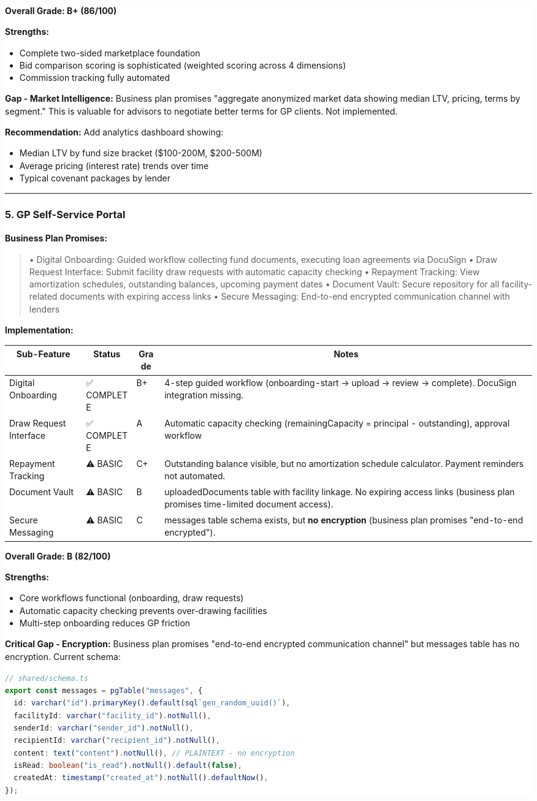 **Overall Grade: B+ (86/100)**

**Strengths:**
- Complete two-sided marketplace foundation
- Bid comparison scoring is sophisticated (weighted scoring across 4 dimensions)
- Commission tracking fully automated

**Gap - Market Intelligence:**
Business plan promises "aggregate anonymized market data showing median LTV, pricing, terms by segment." This is valuable for advisors to negotiate better terms for GP clients. Not implemented.

**Recommendation:** Add analytics dashboard showing:
- Median LTV by fund size bracket ($100-200M, $200-500M)
- Average pricing (interest rate) trends over time
- Typical covenant packages by lender

---

### 5. GP Self-Service Portal

**Business Plan Promises:**
> • Digital Onboarding: Guided workflow collecting fund documents, executing loan agreements via DocuSign
> • Draw Request Interface: Submit facility draw requests with automatic capacity checking
> • Repayment Tracking: View amortization schedules, outstanding balances, upcoming payment dates
> • Document Vault: Secure repository for all facility-related documents with expiring access links
> • Secure Messaging: End-to-end encrypted communication channel with lenders

**Implementation:**

| Sub-Feature | Status | Grade | Notes |
|-------------|--------|-------|-------|
| Digital Onboarding | ✅ COMPLETE | B+ | 4-step guided workflow (onboarding-start → upload → review → complete). DocuSign integration missing. |
| Draw Request Interface | ✅ COMPLETE | A | Automatic capacity checking (remainingCapacity = principal - outstanding), approval workflow |
| Repayment Tracking | ⚠️ BASIC | C+ | Outstanding balance visible, but no amortization schedule calculator. Payment reminders not automated. |
| Document Vault | ⚠️ BASIC | B | uploadedDocuments table with facility linkage. No expiring access links (business plan promises time-limited document access). |
| Secure Messaging | ⚠️ BASIC | C | messages table schema exists, but **no encryption** (business plan promises "end-to-end encrypted"). |

**Overall Grade: B (82/100)**

**Strengths:**
- Core workflows functional (onboarding, draw requests)
- Automatic capacity checking prevents over-drawing facilities
- Multi-step onboarding reduces GP friction

**Critical Gap - Encryption:**
Business plan promises "end-to-end encrypted communication channel" but messages table has no encryption. Current schema:
```typescript
// shared/schema.ts
export const messages = pgTable("messages", {
  id: varchar("id").primaryKey().default(sql`gen_random_uuid()`),
  facilityId: varchar("facility_id").notNull(),
  senderId: varchar("sender_id").notNull(),
  recipientId: varchar("recipient_id").notNull(),
  content: text("content").notNull(), // PLAINTEXT - no encryption
  isRead: boolean("is_read").notNull().default(false),
  createdAt: timestamp("created_at").notNull().defaultNow(),
});
```
